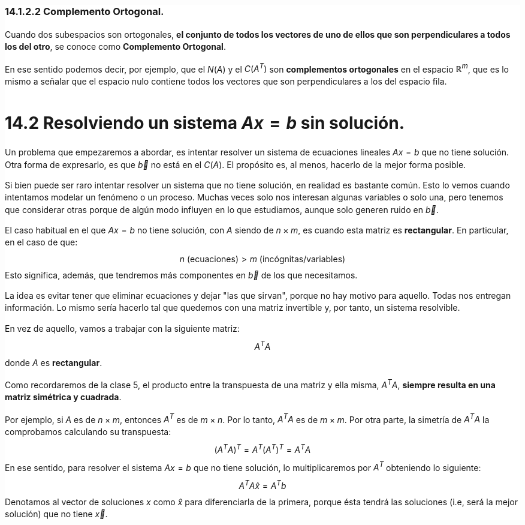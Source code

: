 ### 14.1.2.2 Complemento Ortogonal.

Cuando dos subespacios son ortogonales, __el conjunto de todos los vectores de uno de ellos que son perpendiculares a todos los del otro__, se conoce como __Complemento Ortogonal__.

En ese sentido podemos decir, por ejemplo, que el $N(A)$ y el $C(A^{T})$ son __complementos ortogonales__ en el espacio $\mathbb{R}^{m}$, que es lo mismo a señalar que el espacio nulo contiene todos los vectores que son perpendiculares a los del espacio fila.


# 14.2 Resolviendo un sistema $Ax = b$ sin solución.

Un problema que empezaremos a abordar, es intentar resolver un sistema de ecuaciones lineales $Ax = b$ que no tiene solución. Otra forma de expresarlo, es que $\vec{b}$ no está en el $C(A)$. El propósito es, al menos, hacerlo de la mejor forma posible.

Si bien puede ser raro intentar resolver un sistema que no tiene solución, en realidad es bastante común. Esto lo vemos cuando intentamos modelar un fenómeno o un proceso. Muchas veces solo nos interesan algunas variables o solo una, pero tenemos que considerar otras porque de algún modo influyen en lo que estudiamos, aunque solo generen ruido en $\vec{b}$.

El caso habitual en el que $Ax = b$ no tiene solución, con $A$ siendo de $n \times m$, es cuando esta matriz es __rectangular__. En particular, en el caso de que:
$$
  n \text{ (ecuaciones)} > m \text{ (incógnitas/variables)}
$$
Esto significa, además, que tendremos más componentes en $\vec{b}$ de los que necesitamos.

La idea es evitar tener que eliminar ecuaciones y dejar "las que sirvan", porque no hay motivo para aquello. Todas nos entregan información. Lo mismo sería hacerlo tal que quedemos con una matriz invertible y, por tanto, un sistema resolvible.

En vez de aquello, vamos a trabajar con la siguiente matriz:
$$
A^{T}A
$$
donde $A$ es __rectangular__.

Como recordaremos de la clase 5, el producto entre la transpuesta de una matriz y ella misma, $A^{T}A$, __siempre resulta en una matriz simétrica y cuadrada__.

Por ejemplo, si $A$ es de $n \times m$, entonces $A^{T}$ es de $m \times n$. Por lo tanto, $A^{T}A$ es de $m \times m$. Por otra parte, la simetría de $A^{T}A$ la comprobamos calculando su transpuesta:
$$
  (A^{T}A)^{T} = A^{T}(A^{T})^{T} = A^{T}A
$$
En ese sentido, para resolver el sistema $Ax = b$ que no tiene solución, lo multiplicaremos por $A^{T}$ obteniendo lo siguiente:
$$
  A^{T}A\hat{x} = A^{T}b
$$
Denotamos al vector de soluciones $x$ como $\hat{x}$ para diferenciarla de la primera, porque ésta tendrá las soluciones (i.e, será la mejor solución) que no tiene $\vec{x}$.
